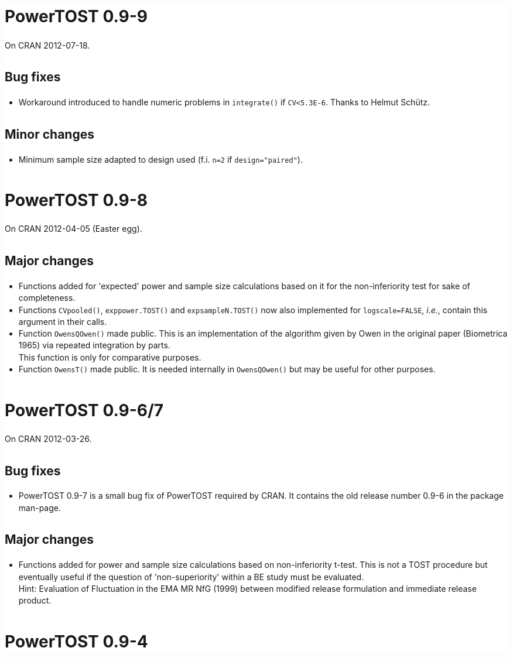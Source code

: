 # PowerTOST 0.9-9

On CRAN 2012-07-18.

## Bug fixes

  * Workaround introduced to handle numeric problems in `integrate()` if `CV<5.3E-6`. Thanks to Helmut Schütz.

## Minor changes

  * Minimum sample size adapted to design used (f.i. `n=2` if `design="paired"`).

# PowerTOST 0.9-8

On CRAN 2012-04-05 (Easter egg).

## Major changes

  * Functions added for 'expected' power and sample size calculations based on it for the non-inferiority test for sake of completeness.
  * Functions `CVpooled()`, `exppower.TOST()` and `expsampleN.TOST()` now also implemented for `logscale=FALSE`, *i.e.*, contain this argument in their calls.
  * Function `OwensQOwen()` made public. This is an implementation of the algorithm given by Owen in the original paper (Biometrica 1965) via repeated integration by parts.  
    This function is only for comparative purposes.
  * Function `OwensT()` made public. It is needed internally in `OwensQOwen()` but may be useful for other purposes.

# PowerTOST 0.9-6/7

On CRAN 2012-03-26.

## Bug fixes

  * PowerTOST 0.9-7 is a small bug fix of PowerTOST required by CRAN. It contains the old release number 0.9-6 in the package man-page.

## Major changes

  * Functions added for power and sample size calculations based on non-inferiority t-test. This is not a TOST procedure but eventually useful if the question of 'non-superiority' within a BE study must be evaluated.  
    Hint: Evaluation of Fluctuation in the EMA MR NfG (1999) between modified release formulation and immediate release product.

# PowerTOST 0.9-4
